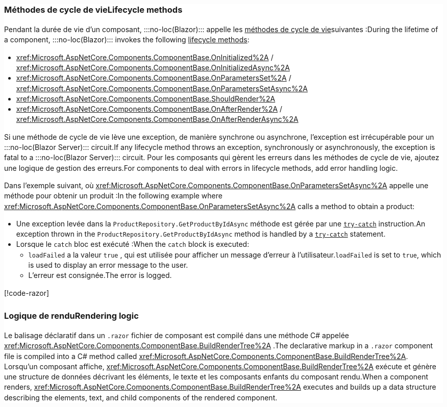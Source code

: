### <a name="lifecycle-methods"></a><span data-ttu-id="d1b2e-168">Méthodes de cycle de vie</span><span class="sxs-lookup"><span data-stu-id="d1b2e-168">Lifecycle methods</span></span>

<span data-ttu-id="d1b2e-169">Pendant la durée de vie d’un composant, :::no-loc(Blazor)::: appelle les [méthodes de cycle de vie](xref:blazor/components/lifecycle)suivantes :</span><span class="sxs-lookup"><span data-stu-id="d1b2e-169">During the lifetime of a component, :::no-loc(Blazor)::: invokes the following [lifecycle methods](xref:blazor/components/lifecycle):</span></span>

* <xref:Microsoft.AspNetCore.Components.ComponentBase.OnInitialized%2A> / <xref:Microsoft.AspNetCore.Components.ComponentBase.OnInitializedAsync%2A>
* <xref:Microsoft.AspNetCore.Components.ComponentBase.OnParametersSet%2A> / <xref:Microsoft.AspNetCore.Components.ComponentBase.OnParametersSetAsync%2A>
* <xref:Microsoft.AspNetCore.Components.ComponentBase.ShouldRender%2A>
* <xref:Microsoft.AspNetCore.Components.ComponentBase.OnAfterRender%2A> / <xref:Microsoft.AspNetCore.Components.ComponentBase.OnAfterRenderAsync%2A>

<span data-ttu-id="d1b2e-170">Si une méthode de cycle de vie lève une exception, de manière synchrone ou asynchrone, l’exception est irrécupérable pour un :::no-loc(Blazor Server)::: circuit.</span><span class="sxs-lookup"><span data-stu-id="d1b2e-170">If any lifecycle method throws an exception, synchronously or asynchronously, the exception is fatal to a :::no-loc(Blazor Server)::: circuit.</span></span> <span data-ttu-id="d1b2e-171">Pour les composants qui gèrent les erreurs dans les méthodes de cycle de vie, ajoutez une logique de gestion des erreurs.</span><span class="sxs-lookup"><span data-stu-id="d1b2e-171">For components to deal with errors in lifecycle methods, add error handling logic.</span></span>

<span data-ttu-id="d1b2e-172">Dans l’exemple suivant, où <xref:Microsoft.AspNetCore.Components.ComponentBase.OnParametersSetAsync%2A> appelle une méthode pour obtenir un produit :</span><span class="sxs-lookup"><span data-stu-id="d1b2e-172">In the following example where <xref:Microsoft.AspNetCore.Components.ComponentBase.OnParametersSetAsync%2A> calls a method to obtain a product:</span></span>

* <span data-ttu-id="d1b2e-173">Une exception levée dans la `ProductRepository.GetProductByIdAsync` méthode est gérée par une [`try-catch`](/dotnet/csharp/language-reference/keywords/try-catch) instruction.</span><span class="sxs-lookup"><span data-stu-id="d1b2e-173">An exception thrown in the `ProductRepository.GetProductByIdAsync` method is handled by a [`try-catch`](/dotnet/csharp/language-reference/keywords/try-catch) statement.</span></span>
* <span data-ttu-id="d1b2e-174">Lorsque le `catch` bloc est exécuté :</span><span class="sxs-lookup"><span data-stu-id="d1b2e-174">When the `catch` block is executed:</span></span>
  * <span data-ttu-id="d1b2e-175">`loadFailed` a la valeur `true` , qui est utilisée pour afficher un message d’erreur à l’utilisateur.</span><span class="sxs-lookup"><span data-stu-id="d1b2e-175">`loadFailed` is set to `true`, which is used to display an error message to the user.</span></span>
  * <span data-ttu-id="d1b2e-176">L’erreur est consignée.</span><span class="sxs-lookup"><span data-stu-id="d1b2e-176">The error is logged.</span></span>

[!code-razor[](handle-errors/samples_snapshot/3.x/product-details.razor?highlight=11,27-39)]

### <a name="rendering-logic"></a><span data-ttu-id="d1b2e-177">Logique de rendu</span><span class="sxs-lookup"><span data-stu-id="d1b2e-177">Rendering logic</span></span>

<span data-ttu-id="d1b2e-178">Le balisage déclaratif dans un `.razor` fichier de composant est compilé dans une méthode C# appelée <xref:Microsoft.AspNetCore.Components.ComponentBase.BuildRenderTree%2A> .</span><span class="sxs-lookup"><span data-stu-id="d1b2e-178">The declarative markup in a `.razor` component file is compiled into a C# method called <xref:Microsoft.AspNetCore.Components.ComponentBase.BuildRenderTree%2A>.</span></span> <span data-ttu-id="d1b2e-179">Lorsqu’un composant affiche, <xref:Microsoft.AspNetCore.Components.ComponentBase.BuildRenderTree%2A> exécute et génère une structure de données décrivant les éléments, le texte et les composants enfants du composant rendu.</span><span class="sxs-lookup"><span data-stu-id="d1b2e-179">When a component renders, <xref:Microsoft.AspNetCore.Components.ComponentBase.BuildRenderTree%2A> executes and builds up a data structure describing the elements, text, and child components of the rendered component.</span></span>
